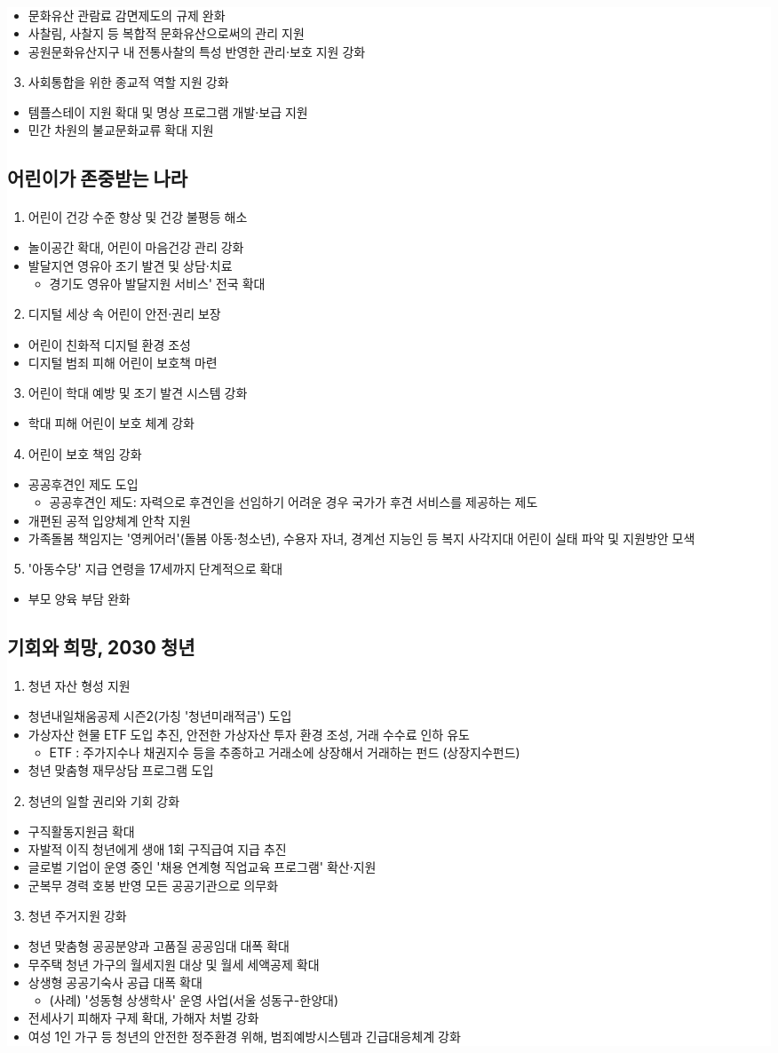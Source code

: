 - 문화유산 관람료 감면제도의 규제 완화
- 사찰림, 사찰지 등 복합적 문화유산으로써의 관리 지원
- 공원문화유산지구 내 전통사찰의 특성 반영한 관리·보호 지원 강화

3. 사회통합을 위한 종교적 역할 지원 강화

- 템플스테이 지원 확대 및 명상 프로그램 개발·보급 지원
- 민간 차원의 불교문화교류 확대 지원

## 어린이가 존중받는 나라

1. 어린이 건강 수준 향상 및 건강 불평등 해소

- 놀이공간 확대, 어린이 마음건강 관리 강화
- 발달지연 영유아 조기 발견 및 상담·치료
  - 경기도 영유아 발달지원 서비스' 전국 확대

2. 디지털 세상 속 어린이 안전·권리 보장

- 어린이 친화적 디지털 환경 조성
- 디지털 범죄 피해 어린이 보호책 마련

3. 어린이 학대 예방 및 조기 발견 시스템 강화

- 학대 피해 어린이 보호 체계 강화

4. 어린이 보호 책임 강화

- 공공후견인 제도 도입
  - 공공후견인 제도: 자력으로 후견인을 선임하기 어려운 경우 국가가 후견 서비스를 제공하는 제도
- 개편된 공적 입양체계 안착 지원
- 가족돌봄 책임지는 '영케어러'(돌봄 아동·청소년), 수용자 자녀, 경계선 지능인 등 복지 사각지대 어린이 실태 파악 및 지원방안 모색

5. '아동수당' 지급 연령을 17세까지 단계적으로 확대

- 부모 양육 부담 완화

## 기회와 희망, 2030 청년

1. 청년 자산 형성 지원

- 청년내일채움공제 시즌2(가칭 '청년미래적금') 도입
- 가상자산 현물 ETF 도입 추진, 안전한 가상자산 투자 환경 조성, 거래 수수료 인하 유도
  - ETF : 주가지수나 채권지수 등을 추종하고 거래소에 상장해서 거래하는 펀드 (상장지수펀드)
- 청년 맞춤형 재무상담 프로그램 도입

2. 청년의 일할 권리와 기회 강화

- 구직활동지원금 확대
- 자발적 이직 청년에게 생애 1회 구직급여 지급 추진
- 글로벌 기업이 운영 중인 '채용 연계형 직업교육 프로그램' 확산·지원
- 군복무 경력 호봉 반영 모든 공공기관으로 의무화

3. 청년 주거지원 강화

- 청년 맞춤형 공공분양과 고품질 공공임대 대폭 확대
- 무주택 청년 가구의 월세지원 대상 및 월세 세액공제 확대
- 상생형 공공기숙사 공급 대폭 확대
  - (사례) '성동형 상생학사' 운영 사업(서울 성동구-한양대)
- 전세사기 피해자 구제 확대, 가해자 처벌 강화
- 여성 1인 가구 등 청년의 안전한 정주환경 위해, 범죄예방시스템과 긴급대응체계 강화
